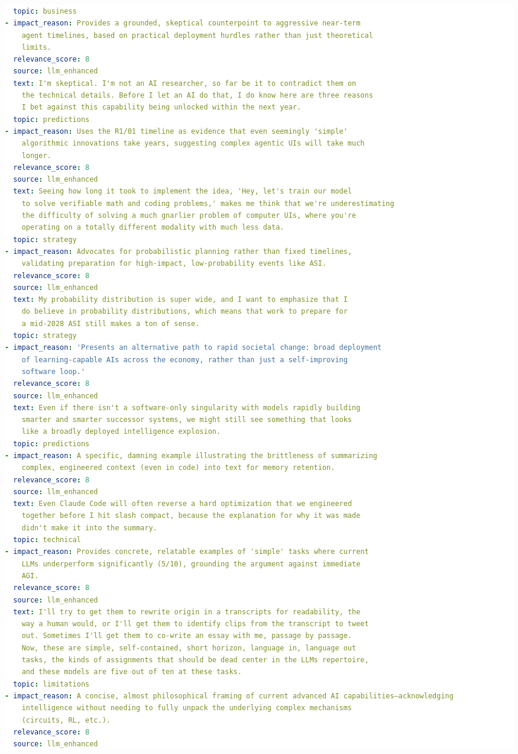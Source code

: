 ```yaml
  topic: business
- impact_reason: Provides a grounded, skeptical counterpoint to aggressive near-term
    agent timelines, based on practical deployment hurdles rather than just theoretical
    limits.
  relevance_score: 8
  source: llm_enhanced
  text: I'm skeptical. I'm not an AI researcher, so far be it to contradict them on
    the technical details. Before I let an AI do that, I do know here are three reasons
    I bet against this capability being unlocked within the next year.
  topic: predictions
- impact_reason: Uses the R1/01 timeline as evidence that even seemingly 'simple'
    algorithmic innovations take years, suggesting complex agentic UIs will take much
    longer.
  relevance_score: 8
  source: llm_enhanced
  text: Seeing how long it took to implement the idea, 'Hey, let's train our model
    to solve verifiable math and coding problems,' makes me think that we're underestimating
    the difficulty of solving a much gnarlier problem of computer UIs, where you're
    operating on a totally different modality with much less data.
  topic: strategy
- impact_reason: Advocates for probabilistic planning rather than fixed timelines,
    validating preparation for high-impact, low-probability events like ASI.
  relevance_score: 8
  source: llm_enhanced
  text: My probability distribution is super wide, and I want to emphasize that I
    do believe in probability distributions, which means that work to prepare for
    a mid-2028 ASI still makes a ton of sense.
  topic: strategy
- impact_reason: 'Presents an alternative path to rapid societal change: broad deployment
    of learning-capable AIs across the economy, rather than just a self-improving
    software loop.'
  relevance_score: 8
  source: llm_enhanced
  text: Even if there isn't a software-only singularity with models rapidly building
    smarter and smarter successor systems, we might still see something that looks
    like a broadly deployed intelligence explosion.
  topic: predictions
- impact_reason: A specific, damning example illustrating the brittleness of summarizing
    complex, engineered context (even in code) into text for memory retention.
  relevance_score: 8
  source: llm_enhanced
  text: Even Claude Code will often reverse a hard optimization that we engineered
    together before I hit slash compact, because the explanation for why it was made
    didn't make it into the summary.
  topic: technical
- impact_reason: Provides concrete, relatable examples of 'simple' tasks where current
    LLMs underperform significantly (5/10), grounding the argument against immediate
    AGI.
  relevance_score: 8
  source: llm_enhanced
  text: I'll try to get them to rewrite origin in a transcripts for readability, the
    way a human would, or I'll get them to identify clips from the transcript to tweet
    out. Sometimes I'll get them to co-write an essay with me, passage by passage.
    Now, these are simple, self-contained, short horizon, language in, language out
    tasks, the kinds of assignments that should be dead center in the LLMs repertoire,
    and these models are five out of ten at these tasks.
  topic: limitations
- impact_reason: A concise, almost philosophical framing of current advanced AI capabilities—acknowledging
    intelligence without needing to fully unpack the underlying complex mechanisms
    (circuits, RL, etc.).
  relevance_score: 8
  source: llm_enhanced
```